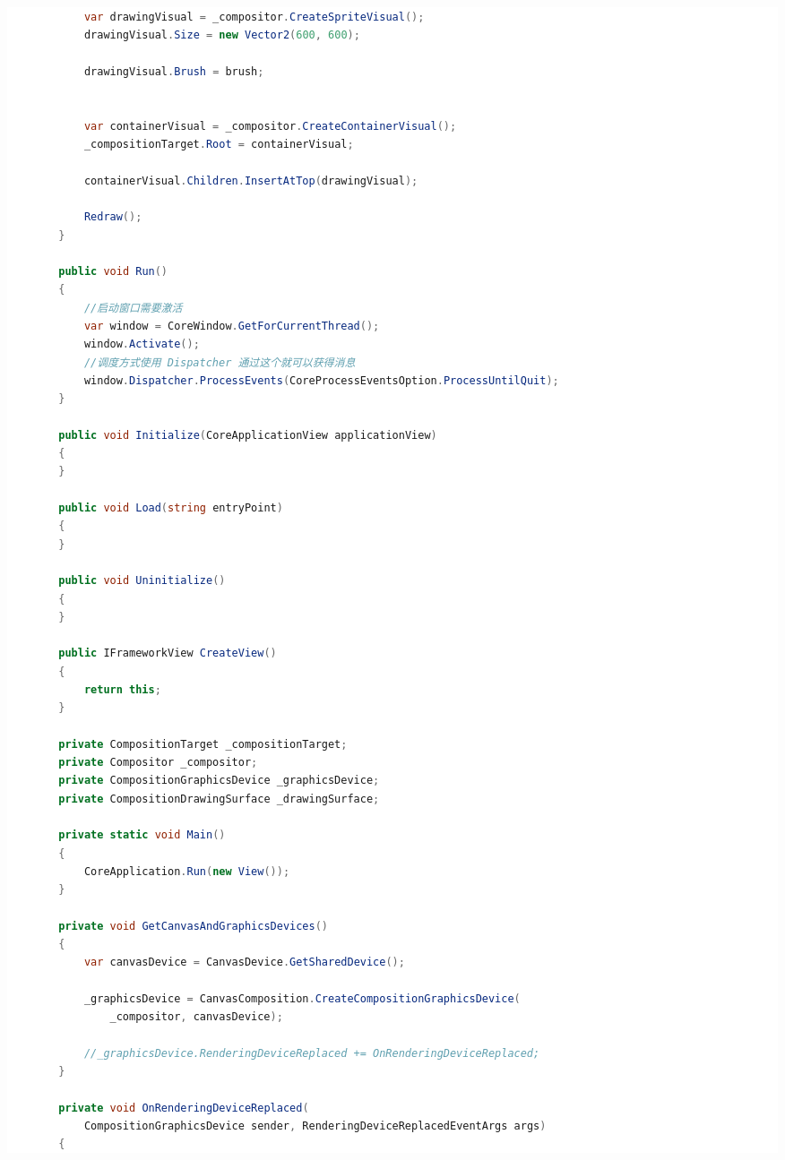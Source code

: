 ```csharp
            var drawingVisual = _compositor.CreateSpriteVisual();
            drawingVisual.Size = new Vector2(600, 600);

            drawingVisual.Brush = brush;


            var containerVisual = _compositor.CreateContainerVisual();
            _compositionTarget.Root = containerVisual;

            containerVisual.Children.InsertAtTop(drawingVisual);

            Redraw();
        }

        public void Run()
        {
            //启动窗口需要激活
            var window = CoreWindow.GetForCurrentThread();
            window.Activate();
            //调度方式使用 Dispatcher 通过这个就可以获得消息
            window.Dispatcher.ProcessEvents(CoreProcessEventsOption.ProcessUntilQuit);
        }

        public void Initialize(CoreApplicationView applicationView)
        {
        }

        public void Load(string entryPoint)
        {
        }

        public void Uninitialize()
        {
        }

        public IFrameworkView CreateView()
        {
            return this;
        }

        private CompositionTarget _compositionTarget;
        private Compositor _compositor;
        private CompositionGraphicsDevice _graphicsDevice;
        private CompositionDrawingSurface _drawingSurface;

        private static void Main()
        {
            CoreApplication.Run(new View());
        }

        private void GetCanvasAndGraphicsDevices()
        {
            var canvasDevice = CanvasDevice.GetSharedDevice();

            _graphicsDevice = CanvasComposition.CreateCompositionGraphicsDevice(
                _compositor, canvasDevice);

            //_graphicsDevice.RenderingDeviceReplaced += OnRenderingDeviceReplaced;
        }

        private void OnRenderingDeviceReplaced(
            CompositionGraphicsDevice sender, RenderingDeviceReplacedEventArgs args)
        {
```